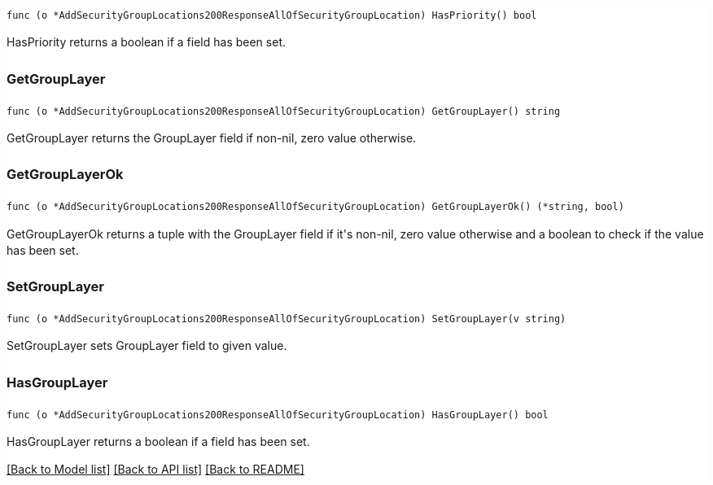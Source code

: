 `func (o *AddSecurityGroupLocations200ResponseAllOfSecurityGroupLocation) HasPriority() bool`

HasPriority returns a boolean if a field has been set.

### GetGroupLayer

`func (o *AddSecurityGroupLocations200ResponseAllOfSecurityGroupLocation) GetGroupLayer() string`

GetGroupLayer returns the GroupLayer field if non-nil, zero value otherwise.

### GetGroupLayerOk

`func (o *AddSecurityGroupLocations200ResponseAllOfSecurityGroupLocation) GetGroupLayerOk() (*string, bool)`

GetGroupLayerOk returns a tuple with the GroupLayer field if it's non-nil, zero value otherwise
and a boolean to check if the value has been set.

### SetGroupLayer

`func (o *AddSecurityGroupLocations200ResponseAllOfSecurityGroupLocation) SetGroupLayer(v string)`

SetGroupLayer sets GroupLayer field to given value.

### HasGroupLayer

`func (o *AddSecurityGroupLocations200ResponseAllOfSecurityGroupLocation) HasGroupLayer() bool`

HasGroupLayer returns a boolean if a field has been set.


[[Back to Model list]](../README.md#documentation-for-models) [[Back to API list]](../README.md#documentation-for-api-endpoints) [[Back to README]](../README.md)


